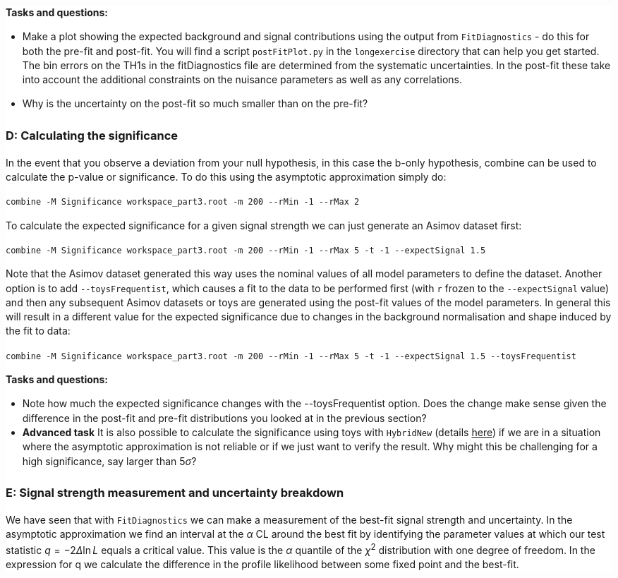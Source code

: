 **Tasks and questions:**

  - Make a plot showing the expected background and signal contributions using the output from `FitDiagnostics` - do this for both the pre-fit and post-fit. You will find a script `postFitPlot.py` in the `longexercise` directory that can help you get started.
 The bin errors on the TH1s in the fitDiagnostics file are determined from the systematic uncertainties. In the post-fit these take into account the additional constraints on the nuisance parameters as well as any correlations.

  - Why is the uncertainty on the post-fit so much smaller than on the pre-fit?


### D: Calculating the significance
In the event that you observe a deviation from your null hypothesis, in this case the b-only hypothesis, combine can be used to calculate the p-value or significance. To do this using the asymptotic approximation simply do:

```shell
combine -M Significance workspace_part3.root -m 200 --rMin -1 --rMax 2
```
To calculate the expected significance for a given signal strength we can just generate an Asimov dataset first:

```shell
combine -M Significance workspace_part3.root -m 200 --rMin -1 --rMax 5 -t -1 --expectSignal 1.5
```
Note that the Asimov dataset generated this way uses the nominal values of all model parameters to define the dataset. Another option is to add `--toysFrequentist`, which causes a fit to the data to be performed first (with `r` frozen to the `--expectSignal` value) and then any subsequent Asimov datasets or toys are generated using the post-fit values of the model parameters. In general this will result in a different value for the expected significance due to changes in the background normalisation and shape induced by the fit to data:

```shell
combine -M Significance workspace_part3.root -m 200 --rMin -1 --rMax 5 -t -1 --expectSignal 1.5 --toysFrequentist
```

**Tasks and questions:**

  - Note how much the expected significance changes with the --toysFrequentist option. Does the change make sense given the difference in the post-fit and pre-fit distributions you looked at in the previous section?
  - **Advanced task** It is also possible to calculate the significance using toys with `HybridNew` (details [here](http://cms-analysis.github.io/HiggsAnalysis-CombinedLimit/part3/commonstatsmethods/#computing-significances-with-toys)) if we are in a situation where the asymptotic approximation is not reliable or if we just want to verify the result. Why might this be challenging for a high significance, say larger than $5\sigma$?

### E: Signal strength measurement and uncertainty breakdown
We have seen that with `FitDiagnostics` we can make a measurement of the best-fit signal strength and uncertainty. In the asymptotic approximation we find an interval at the $\alpha$ CL around the best fit by identifying the parameter values at which our test statistic $q=−2\Delta \ln L$ equals a critical value. This value is the $\alpha$ quantile of the $\chi^2$ distribution with one degree of freedom. In the expression for q we calculate the difference in the profile likelihood between some fixed point and the best-fit.
